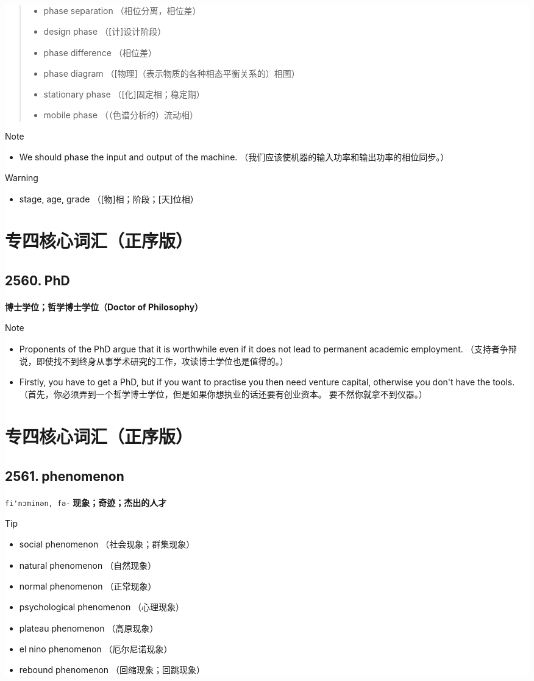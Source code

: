 >
> - phase separation （相位分离，相位差）
>
> - design phase （[计]设计阶段）
>
> - phase difference （相位差）
>
> - phase diagram （[物理]（表示物质的各种相态平衡关系的）相图）
>
> - stationary phase （[化]固定相；稳定期）
>
> - mobile phase （（色谱分析的）流动相）
>

> [!NOTE]
>
> - We should phase the input and output of the machine. （我们应该使机器的输入功率和输出功率的相位同步。）
>

> [!WARNING]
>
> - stage, age, grade （[物]相；阶段；[天]位相）
>

# 专四核心词汇（正序版）

## 2560. PhD

**博士学位；哲学博士学位（Doctor of Philosophy）**

> [!NOTE]
>
> - Proponents of the PhD argue that it is worthwhile even if it does not lead to permanent academic employment. （支持者争辩说，即使找不到终身从事学术研究的工作，攻读博士学位也是值得的。）
>
> - Firstly, you have to get a PhD, but if you want to practise you then need venture capital, otherwise you don't have the tools. （首先，你必须弄到一个哲学博士学位，但是如果你想执业的话还要有创业资本。 要不然你就拿不到仪器。）
>

# 专四核心词汇（正序版）

## 2561. phenomenon

`fi'nɔminən, fə-`  **现象；奇迹；杰出的人才**

> [!TIP]
>
> - social phenomenon （社会现象；群集现象）
>
> - natural phenomenon （自然现象）
>
> - normal phenomenon （正常现象）
>
> - psychological phenomenon （心理现象）
>
> - plateau phenomenon （高原现象）
>
> - el nino phenomenon （厄尔尼诺现象）
>
> - rebound phenomenon （回缩现象；回跳现象）
>
